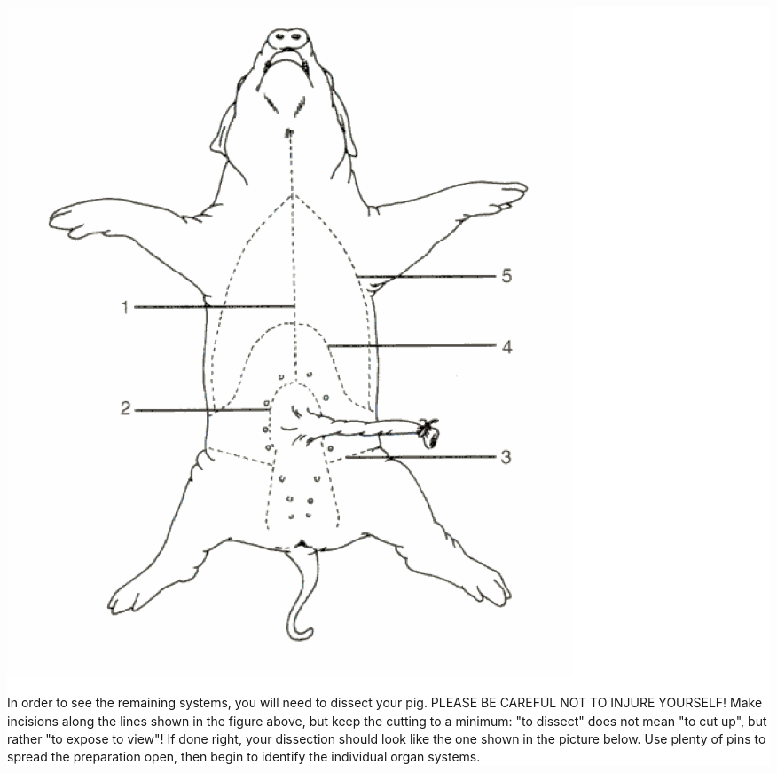 ![](.\figures\Pig4.png)

In order to see the remaining systems, you will need to dissect your pig. PLEASE BE CAREFUL NOT TO INJURE YOURSELF! Make incisions along the lines shown in the figure above, but keep the cutting to a minimum: "to dissect" does not mean "to cut up", but rather "to expose to view"! If done right, your dissection should look like the one shown in the picture below. Use plenty of pins to spread the preparation open, then begin to identify the individual organ systems.
